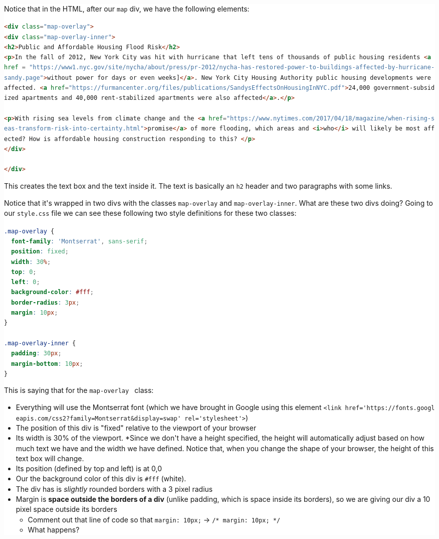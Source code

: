 

Notice that in the HTML, after our `map` div, we have the following elements:
```HTML
<div class="map-overlay">
<div class="map-overlay-inner">
<h2>Public and Affordable Housing Flood Risk</h2>
<p>In the fall of 2012, New York City was hit with hurricane that left tens of thousands of public housing residents <a href = "https://www1.nyc.gov/site/nycha/about/press/pr-2012/nycha-has-restored-power-to-buildings-affected-by-hurricane-sandy.page">without power for days or even weeks]</a>. New York City Housing Authority public housing developments were affected. <a href="https://furmancenter.org/files/publications/SandysEffectsOnHousingInNYC.pdf">24,000 government-subsidized apartments and 40,000 rent-stabilized apartments were also affected</a>.</p>

<p>With rising sea levels from climate change and the <a href="https://www.nytimes.com/2017/04/18/magazine/when-rising-seas-transform-risk-into-certainty.html">promise</a> of more flooding, which areas and <i>who</i> will likely be most affected? How is affordable housing construction responding to this? </p>
</div>

</div>
````
This creates the text box and the text inside it. The text is basically an `h2` header and two paragraphs with some links.

Notice that it's wrapped in two divs with the classes `map-overlay` and `map-overlay-inner`. What are these two divs doing? Going to our `style.css` file we can see these following two style definitions for these two classes:
```css
.map-overlay {
  font-family: 'Montserrat', sans-serif;
  position: fixed;
  width: 30%;
  top: 0;
  left: 0;
  background-color: #fff;
  border-radius: 3px;
  margin: 10px;
}

.map-overlay-inner {
  padding: 30px;
  margin-bottom: 10px;
}

```
This is saying that for the `map-overlay ` class:
- Everything will use the Montserrat font (which we have brought in Google using this element `<link href='https://fonts.googleapis.com/css2?family=Montserrat&display=swap' rel='stylesheet'>`)
- The position of this div is "fixed" relative to the viewport of your browser
- Its width is 30% of the viewport. *Since we don't have a height specified, the height will automatically adjust based on how much text we have and the width we have defined. Notice that, when you change the shape of your browser, the height of this text box will change.
- Its position (defined by top and left) is at 0,0
- Our the background color of this div is `#fff` (white).
- The div has is *slightly* rounded borders with a 3 pixel radius
- Margin is **space outside the borders of a div** (unlike padding, which is space inside its borders), so we are giving our div a 10 pixel space outside its borders
  - Comment out that line of code so that `margin: 10px;` -> `/* margin: 10px; */`
  - What happens?
